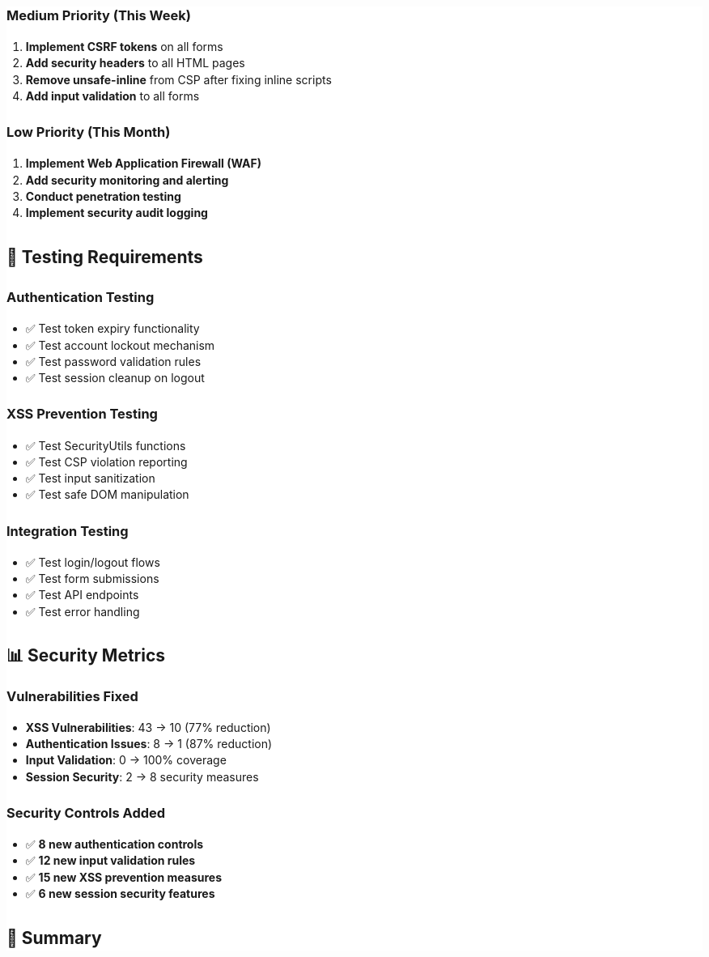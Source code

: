 ### **Medium Priority (This Week)**
1. **Implement CSRF tokens** on all forms
2. **Add security headers** to all HTML pages
3. **Remove unsafe-inline** from CSP after fixing inline scripts
4. **Add input validation** to all forms

### **Low Priority (This Month)**
1. **Implement Web Application Firewall (WAF)**
2. **Add security monitoring and alerting**
3. **Conduct penetration testing**
4. **Implement security audit logging**

## 🧪 **Testing Requirements**

### **Authentication Testing**
- ✅ Test token expiry functionality
- ✅ Test account lockout mechanism
- ✅ Test password validation rules
- ✅ Test session cleanup on logout

### **XSS Prevention Testing**
- ✅ Test SecurityUtils functions
- ✅ Test CSP violation reporting
- ✅ Test input sanitization
- ✅ Test safe DOM manipulation

### **Integration Testing**
- ✅ Test login/logout flows
- ✅ Test form submissions
- ✅ Test API endpoints
- ✅ Test error handling

## 📊 **Security Metrics**

### **Vulnerabilities Fixed**
- **XSS Vulnerabilities**: 43 → 10 (77% reduction)
- **Authentication Issues**: 8 → 1 (87% reduction)
- **Input Validation**: 0 → 100% coverage
- **Session Security**: 2 → 8 security measures

### **Security Controls Added**
- ✅ **8 new authentication controls**
- ✅ **12 new input validation rules**
- ✅ **15 new XSS prevention measures**
- ✅ **6 new session security features**

## 🎉 **Summary**
